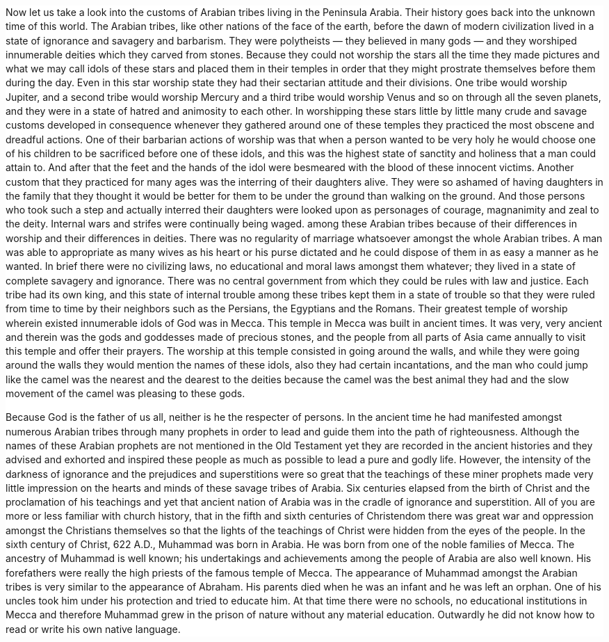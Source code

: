 Now let us take a look into the customs of Arabian tribes living in the Peninsula Arabia. Their history goes back into the unknown time of this world. The Arabian tribes, like other nations of the face of the earth, before the dawn of modern civilization lived in a state of ignorance and savagery and barbarism. They were polytheists — they believed in many gods — and they worshiped innumerable deities which they carved from stones. Because they could not worship the stars all the time they made pictures and what we may call idols of these stars and placed them in their temples in order that they might prostrate themselves before them during the day. Even in this star worship state they had their sectarian attitude and their divisions. One tribe would worship Jupiter, and a second tribe would worship Mercury and a third tribe would worship Venus and so on through all the seven planets, and they were in a state of hatred and animosity to each other. In worshipping these stars little by little many crude and savage customs developed in consequence whenever they gathered around one of these temples they practiced the most obscene and dreadful actions. One of their barbarian actions of worship was that when a person wanted to be very holy he would choose one of his children to be sacrificed before one of these idols, and this was the highest state of sanctity and holiness that a man could attain to. And after that the feet and the hands of the idol were besmeared with the blood of these innocent victims. Another custom that they practiced for many ages was the interring of their daughters alive. They were so ashamed of having daughters in the family that they thought it would be better for them to be under the ground than walking on the ground. And those persons who took such a step and actually interred their daughters were looked upon as personages of courage, magnanimity and zeal to the deity. Internal wars and strifes were continually being waged. among these Arabian tribes because of their differences in worship and their differences in deities. There was no regularity of marriage whatsoever amongst the whole Arabian tribes. A man was able to appropriate as many wives as his heart or his purse dictated and he could dispose of them in as easy a manner as he wanted. In brief there were no civilizing laws, no educational and moral laws amongst them whatever; they lived in a state of complete savagery and ignorance. There was no central government from which they could be rules with law and justice. Each tribe had its own king, and this state of internal trouble among these tribes kept them in a state of trouble so that they were ruled from time to time by their neighbors such as the Persians, the Egyptians and the Romans. Their greatest temple of worship wherein existed innumerable idols of God was in Mecca. This temple in Mecca was built in ancient times. It was very, very ancient and therein was the gods and goddesses made of precious stones, and the people from all parts of Asia came annually to visit this temple and offer their prayers. The worship at this temple consisted in going around the walls, and while they were going around the walls they would mention the names of these idols, also they had certain incantations, and the man who could jump like the camel was the nearest and the dearest to the deities because the camel was the best animal they had and the slow movement of the camel was pleasing to these gods.

Because God is the father of us all, neither is he the respecter of persons. In the ancient time he had manifested amongst numerous Arabian tribes through many prophets in order to lead and guide them into the path of righteousness. Although the names of these Arabian prophets are not mentioned in the Old Testament yet they are recorded in the ancient histories and they advised and exhorted and inspired these people as much as possible to lead a pure and godly life. However, the intensity of the darkness of ignorance and the prejudices and superstitions were so great that the teachings of these miner prophets made very little impression on the hearts and minds of these savage tribes of Arabia. Six centuries elapsed from the birth of Christ and the proclamation of his teachings and yet that ancient nation of Arabia was in the cradle of ignorance and superstition. All of you are more or less familiar with church history, that in the fifth and sixth centuries of Christendom there was great war and oppression amongst the Christians themselves so that the lights of the teachings of Christ were hidden from the eyes of the people. In the sixth century of Christ, 622 A.D., Muhammad was born in Arabia. He was born from one of the noble families of Mecca. The ancestry of Muhammad is well known; his undertakings and achievements among the people of Arabia are also well known. His forefathers were really the high priests of the famous temple of Mecca. The appearance of Muhammad amongst the Arabian tribes is very similar to the appearance of Abraham. His parents died when he was an infant and he was left an orphan. One of his uncles took him under his protection and tried to educate him. At that time there were no schools, no educational institutions in Mecca and therefore Muhammad grew in the prison of nature without any material education. Outwardly he did not know how to read or write his own native language.

